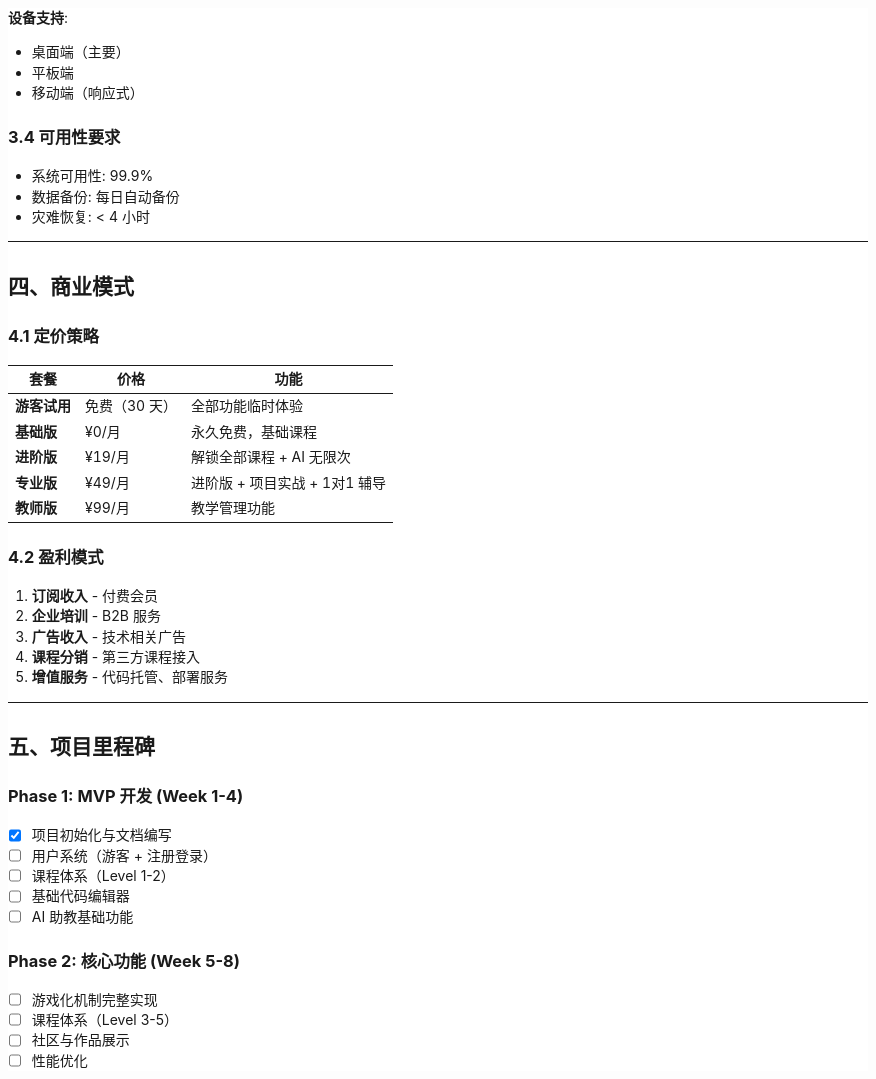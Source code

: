 **设备支持**:
- 桌面端（主要）
- 平板端
- 移动端（响应式）

### 3.4 可用性要求

- 系统可用性: 99.9%
- 数据备份: 每日自动备份
- 灾难恢复: < 4 小时

---

## 四、商业模式

### 4.1 定价策略

| 套餐 | 价格 | 功能 |
|------|------|------|
| **游客试用** | 免费（30 天） | 全部功能临时体验 |
| **基础版** | ¥0/月 | 永久免费，基础课程 |
| **进阶版** | ¥19/月 | 解锁全部课程 + AI 无限次 |
| **专业版** | ¥49/月 | 进阶版 + 项目实战 + 1对1 辅导 |
| **教师版** | ¥99/月 | 教学管理功能 |

### 4.2 盈利模式

1. **订阅收入** - 付费会员
2. **企业培训** - B2B 服务
3. **广告收入** - 技术相关广告
4. **课程分销** - 第三方课程接入
5. **增值服务** - 代码托管、部署服务

---

## 五、项目里程碑

### Phase 1: MVP 开发 (Week 1-4)
- [x] 项目初始化与文档编写
- [ ] 用户系统（游客 + 注册登录）
- [ ] 课程体系（Level 1-2）
- [ ] 基础代码编辑器
- [ ] AI 助教基础功能

### Phase 2: 核心功能 (Week 5-8)
- [ ] 游戏化机制完整实现
- [ ] 课程体系（Level 3-5）
- [ ] 社区与作品展示
- [ ] 性能优化
